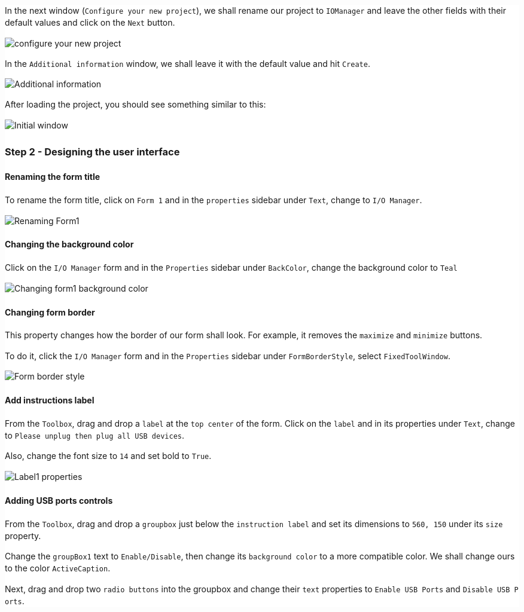 In the next window (`Configure your new project`), we shall rename our project to `IOManager` and leave the other fields with their default values and click on the `Next` button.

![configure your new project](/engineering-education/how-to-create-a-winforms-io-manager-for-removable-drives-in-csharp/configure.jpg)

In the `Additional information` window, we shall leave it with the default value and hit `Create`.

![Additional information](/engineering-education/how-to-create-a-winforms-io-manager-for-removable-drives-in-csharp/additional-info.jpg)

After loading the project, you should see something similar to this:

![Initial window](/engineering-education/how-to-create-a-winforms-io-manager-for-removable-drives-in-csharp/initial-window.jpg)

### Step 2 - Designing the user interface

#### Renaming the form title
To rename the form title, click on  `Form 1` and in the `properties`  sidebar under `Text`, change to `I/O Manager`.

![Renaming Form1](/engineering-education/how-to-create-a-winforms-io-manager-for-removable-drives-in-csharp/renaming-form1.jpg)

#### Changing the background color
Click on the `I/O Manager` form and in the `Properties` sidebar under `BackColor`, change the background color to `Teal`

![Changing form1 background color](/engineering-education/how-to-create-a-winforms-io-manager-for-removable-drives-in-csharp/form1-bgcolor.jpg)

#### Changing form border
This property changes how the border of our form shall look. For example, it removes the `maximize` and `minimize` buttons. 

To do it, click the `I/O Manager` form and in the `Properties`  sidebar under `FormBorderStyle`, select `FixedToolWindow`.

![Form border style](/engineering-education/how-to-create-a-winforms-io-manager-for-removable-drives-in-csharp/form-border-style.jpg)

#### Add instructions label
From the `Toolbox`, drag and drop a `label` at the `top center` of the form. Click on the `label` and in its properties under `Text`, change to `Please unplug then plug all USB devices`. 

Also, change the font size to `14` and set bold to `True`.

![Label1 properties](/engineering-education/how-to-create-a-winforms-io-manager-for-removable-drives-in-csharp/label1.jpg)

#### Adding USB ports controls 
From the `Toolbox`, drag and drop a `groupbox` just below the `instruction label` and set its dimensions to `560, 150` under its `size` property. 

Change the `groupBox1` text to `Enable/Disable`, then change its `background color` to a more compatible color. We shall change ours to the color `ActiveCaption`.

Next, drag and drop two `radio buttons` into the groupbox and change their `text` properties to `Enable USB Ports` and `Disable USB Ports`.
